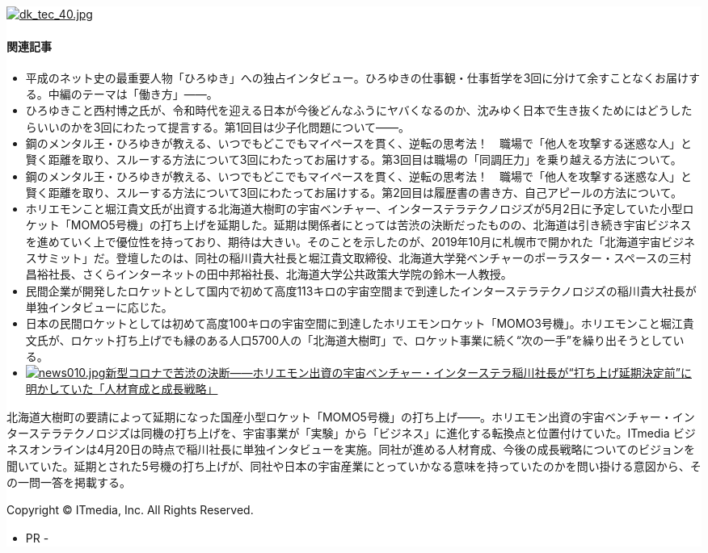 [![dk_tec_40.jpg](../_resources/dk_tec_40.jpg)](https://image.itmedia.co.jp/l/im/business/articles/2005/28/l_dk_tec_40.jpg)

#### 関連記事

- 平成のネット史の最重要人物「ひろゆき」への独占インタビュー。ひろゆきの仕事観・仕事哲学を3回に分けて余すことなくお届けする。中編のテーマは「働き方」――。
- ひろゆきこと西村博之氏が、令和時代を迎える日本が今後どんなふうにヤバくなるのか、沈みゆく日本で生き抜くためにはどうしたらいいのかを3回にわたって提言する。第1回目は少子化問題について――。
- 鋼のメンタル王・ひろゆきが教える、いつでもどこでもマイペースを貫く、逆転の思考法！　職場で「他人を攻撃する迷惑な人」と賢く距離を取り、スルーする方法について3回にわたってお届けする。第3回目は職場の「同調圧力」を乗り越える方法について。
- 鋼のメンタル王・ひろゆきが教える、いつでもどこでもマイペースを貫く、逆転の思考法！　職場で「他人を攻撃する迷惑な人」と賢く距離を取り、スルーする方法について3回にわたってお届けする。第2回目は履歴書の書き方、自己アピールの方法について。
- ホリエモンこと堀江貴文氏が出資する北海道大樹町の宇宙ベンチャー、インターステラテクノロジズが5月2日に予定していた小型ロケット「MOMO5号機」の打ち上げを延期した。延期は関係者にとっては苦渋の決断だったものの、北海道は引き続き宇宙ビジネスを進めていく上で優位性を持っており、期待は大きい。そのことを示したのが、2019年10月に札幌市で開かれた「北海道宇宙ビジネスサミット」だ。登壇したのは、同社の稲川貴大社長と堀江貴文取締役、北海道大学発ベンチャーのポーラスター・スペースの三村昌裕社長、さくらインターネットの田中邦裕社長、北海道大学公共政策大学院の鈴木一人教授。
- 民間企業が開発したロケットとして国内で初めて高度113キロの宇宙空間まで到達したインターステラテクノロジズの稲川貴大社長が単独インタビューに応じた。
- 日本の民間ロケットとしては初めて高度100キロの宇宙空間に到達したホリエモンロケット「MOMO3号機」。ホリエモンこと堀江貴⽂氏が、ロケット打ち上げでも縁のある人口5700人の「北海道⼤樹町」で、ロケット事業に続く“次の一手”を繰り出そうとしている。
- [![news010.jpg](../_resources/news010.jpg)新型コロナで苦渋の決断――ホリエモン出資の宇宙ベンチャー・インターステラ稲川社長が“打ち上げ延期決定前”に明かしていた「人材育成と成長戦略」](https://www.itmedia.co.jp/business/articles/2005/13/news010.html)

北海道大樹町の要請によって延期になった国産小型ロケット「MOMO5号機」の打ち上げ――。ホリエモン出資の宇宙ベンチャー・インターステラテクノロジズは同機の打ち上げを、宇宙事業が「実験」から「ビジネス」に進化する転換点と位置付けていた。ITmedia ビジネスオンラインは4月20日の時点で稲川社長に単独インタビューを実施。同社が進める人材育成、今後の成長戦略についてのビジョンを聞いていた。延期とされた5号機の打ち上げが、同社や日本の宇宙産業にとっていかなる意味を持っていたのかを問い掛ける意図から、その一問一答を掲載する。

Copyright © ITmedia, Inc. All Rights Reserved.

- PR -